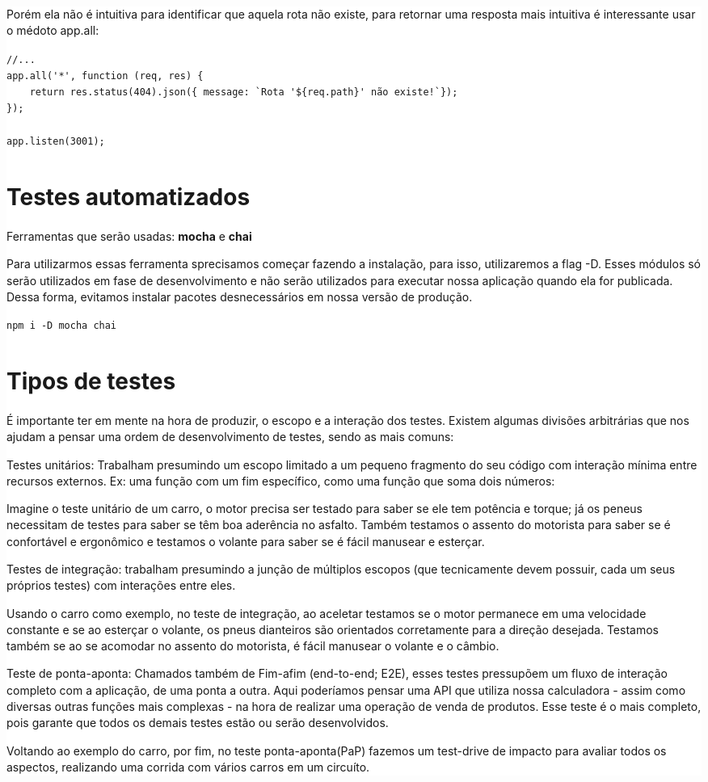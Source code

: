 Porém ela não é intuitiva para identificar que aquela rota não existe, para retornar uma resposta mais intuitiva é interessante usar o médoto app.all:
```
//...
app.all('*', function (req, res) {
	return res.status(404).json({ message: `Rota '${req.path}' não existe!`});
});

app.listen(3001);
```
#


# Testes automatizados

Ferramentas que serão usadas: **mocha** e **chai**

Para utilizarmos essas ferramenta sprecisamos começar fazendo a instalação, para isso, utilizaremos a flag -D. Esses módulos só serão utilizados em fase de desenvolvimento e não serão utilizados para executar nossa aplicação quando ela for publicada. Dessa forma, evitamos instalar pacotes desnecessários em nossa versão de produção.

`npm i -D mocha chai`

# Tipos de testes

É importante ter em mente na hora de produzir, o escopo e a interação dos testes.
Existem algumas divisões arbitrárias que nos ajudam a pensar uma ordem de desenvolvimento de testes, sendo as mais comuns:

Testes unitários: Trabalham presumindo um escopo limitado a um pequeno fragmento do seu código com interação mínima entre recursos externos. Ex: uma função com um fim específico, como uma função que soma dois números:

Imagine o teste unitário de um carro, o motor precisa ser testado para saber se ele tem potência e torque; já os peneus necessitam de testes para saber se têm boa aderência no asfalto. Também testamos o assento do motorista para saber se é confortável e ergonômico e testamos o volante para saber se é fácil manusear e esterçar.

Testes de integração: trabalham presumindo a junção de múltiplos escopos (que tecnicamente devem possuir, cada um seus próprios testes) com interações entre eles.

Usando o carro como exemplo, no teste de integração, ao aceletar testamos se o motor permanece em uma velocidade constante e se ao esterçar o volante, os pneus dianteiros são orientados corretamente para a direção desejada. Testamos também se ao se acomodar no assento do motorista, é fácil manusear o volante e o câmbio.

Teste de ponta-aponta: Chamados também de Fim-afim (end-to-end; E2E), esses testes pressupõem um fluxo de interação completo com a aplicação, de uma ponta a outra. Aqui poderíamos pensar uma API que utiliza nossa calculadora - assim como diversas outras funções mais complexas - na hora de realizar uma operação de venda de produtos. Esse teste é o mais completo, pois garante que todos os demais testes estão ou serão desenvolvidos.

Voltando ao exemplo do carro, por fim, no teste ponta-aponta(PaP) fazemos um test-drive de impacto para avaliar todos os aspectos, realizando uma corrida com vários carros em um circuíto.
